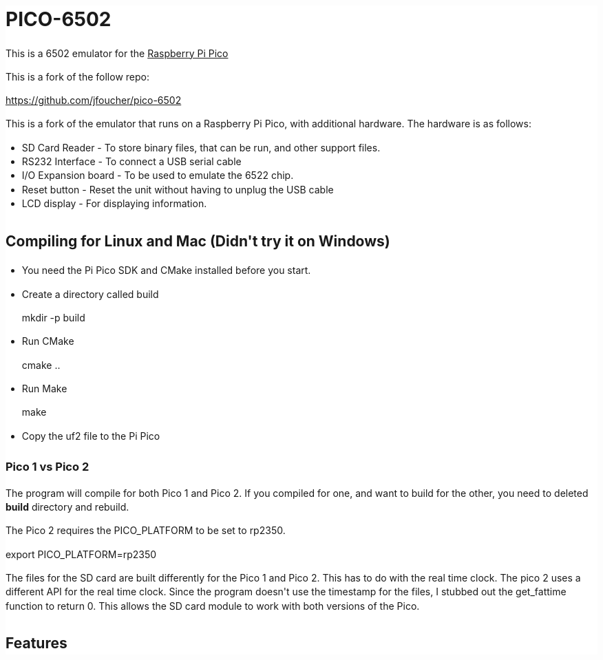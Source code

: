 # PICO-6502

This is a 6502 emulator for the [Raspberry Pi Pico](https://www.raspberrypi.org/products/raspberry-pi-pico/)

This is a fork of the follow repo:

https://github.com/jfoucher/pico-6502

This is a fork of the emulator that runs on a Raspberry Pi Pico, with additional hardware. The hardware is as follows:

* SD Card Reader - To store binary files, that can be run, and other support files.
* RS232 Interface - To connect a USB serial cable
* I/O Expansion board - To be used to emulate the 6522 chip.
* Reset button - Reset the unit without having to unplug the USB cable
* LCD display - For displaying information.

## Compiling for Linux and Mac (Didn't try it on Windows)

* You need the Pi Pico SDK and CMake installed before you start.

* Create a directory called build

    mkdir -p build

* Run CMake

    cmake ..

* Run Make

    make

* Copy the uf2 file to the Pi Pico

### Pico 1 vs Pico 2

The program will compile for both Pico 1 and Pico 2. If you compiled for one, and want to build for the other,
you need to deleted **build** directory and rebuild.

The Pico 2 requires the PICO_PLATFORM to be set to rp2350.

export PICO_PLATFORM=rp2350

The files for the SD card are built differently for the Pico 1 and Pico 2. This has to do with the real time clock.
The pico 2 uses a different API for the real time clock. Since the program doesn't use the timestamp for the files,
I stubbed out the get_fattime function to return 0. This allows the SD card module to work with both versions of
the Pico.

## Features

